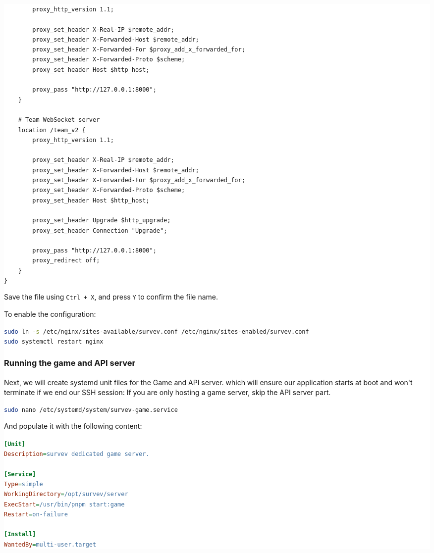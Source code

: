 ```nginx
        proxy_http_version 1.1;

        proxy_set_header X-Real-IP $remote_addr;
        proxy_set_header X-Forwarded-Host $remote_addr;
        proxy_set_header X-Forwarded-For $proxy_add_x_forwarded_for;
        proxy_set_header X-Forwarded-Proto $scheme;
        proxy_set_header Host $http_host;

        proxy_pass "http://127.0.0.1:8000";
    }

    # Team WebSocket server
    location /team_v2 {
        proxy_http_version 1.1;

        proxy_set_header X-Real-IP $remote_addr;
        proxy_set_header X-Forwarded-Host $remote_addr;
        proxy_set_header X-Forwarded-For $proxy_add_x_forwarded_for;
        proxy_set_header X-Forwarded-Proto $scheme;
        proxy_set_header Host $http_host;

        proxy_set_header Upgrade $http_upgrade;
        proxy_set_header Connection "Upgrade";

        proxy_pass "http://127.0.0.1:8000";
        proxy_redirect off;
    }
}
```

Save the file using `Ctrl + X`, and press `Y` to confirm the file name.

To enable the configuration:
```sh
sudo ln -s /etc/nginx/sites-available/survev.conf /etc/nginx/sites-enabled/survev.conf
sudo systemctl restart nginx
```

### Running the game and API server

Next, we will create systemd unit files for the Game and API server.
which will ensure our application starts at boot and won't terminate if we end our SSH session:
If you are only hosting a game server, skip the API server part.

```sh
sudo nano /etc/systemd/system/survev-game.service
```

And populate it with the following content:
```ini
[Unit]
Description=survev dedicated game server.

[Service]
Type=simple
WorkingDirectory=/opt/survev/server
ExecStart=/usr/bin/pnpm start:game
Restart=on-failure

[Install]
WantedBy=multi-user.target
```
